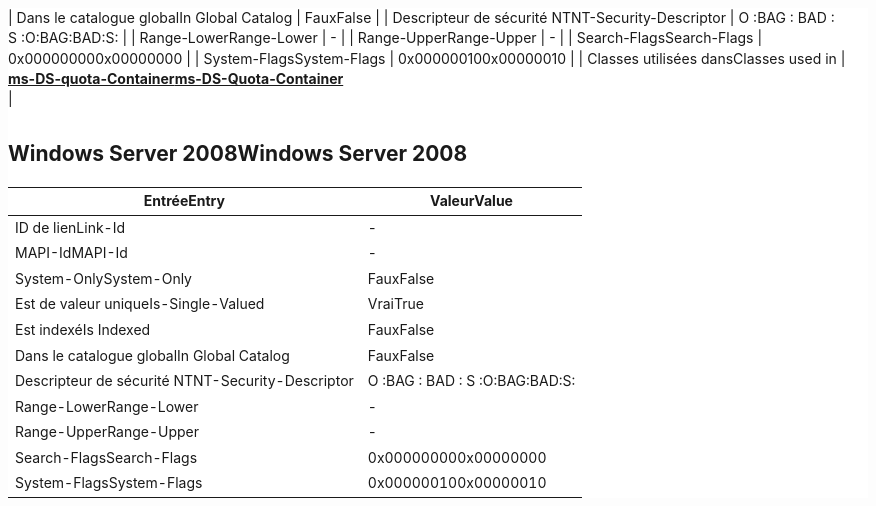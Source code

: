| <span data-ttu-id="f4253-186">Dans le catalogue global</span><span class="sxs-lookup"><span data-stu-id="f4253-186">In Global Catalog</span></span>      | <span data-ttu-id="f4253-187">Faux</span><span class="sxs-lookup"><span data-stu-id="f4253-187">False</span></span>                                                             |
| <span data-ttu-id="f4253-188">Descripteur de sécurité NT</span><span class="sxs-lookup"><span data-stu-id="f4253-188">NT-Security-Descriptor</span></span> | <span data-ttu-id="f4253-189">O :BAG : BAD : S :</span><span class="sxs-lookup"><span data-stu-id="f4253-189">O:BAG:BAD:S:</span></span>                                                      |
| <span data-ttu-id="f4253-190">Range-Lower</span><span class="sxs-lookup"><span data-stu-id="f4253-190">Range-Lower</span></span>            | \-                                                                |
| <span data-ttu-id="f4253-191">Range-Upper</span><span class="sxs-lookup"><span data-stu-id="f4253-191">Range-Upper</span></span>            | \-                                                                |
| <span data-ttu-id="f4253-192">Search-Flags</span><span class="sxs-lookup"><span data-stu-id="f4253-192">Search-Flags</span></span>           | <span data-ttu-id="f4253-193">0x00000000</span><span class="sxs-lookup"><span data-stu-id="f4253-193">0x00000000</span></span>                                                        |
| <span data-ttu-id="f4253-194">System-Flags</span><span class="sxs-lookup"><span data-stu-id="f4253-194">System-Flags</span></span>           | <span data-ttu-id="f4253-195">0x00000010</span><span class="sxs-lookup"><span data-stu-id="f4253-195">0x00000010</span></span>                                                        |
| <span data-ttu-id="f4253-196">Classes utilisées dans</span><span class="sxs-lookup"><span data-stu-id="f4253-196">Classes used in</span></span>        | [<span data-ttu-id="f4253-197">**ms-DS-quota-Container**</span><span class="sxs-lookup"><span data-stu-id="f4253-197">**ms-DS-Quota-Container**</span></span>](c-msds-quotacontainer.md)<br/> |



## <a name="windows-server-2008"></a><span data-ttu-id="f4253-198">Windows Server 2008</span><span class="sxs-lookup"><span data-stu-id="f4253-198">Windows Server 2008</span></span>



| <span data-ttu-id="f4253-199">Entrée</span><span class="sxs-lookup"><span data-stu-id="f4253-199">Entry</span></span> | <span data-ttu-id="f4253-200">Valeur</span><span class="sxs-lookup"><span data-stu-id="f4253-200">Value</span></span> |
|------------------------|-------------------------------------------------------------------|
| <span data-ttu-id="f4253-201">ID de lien</span><span class="sxs-lookup"><span data-stu-id="f4253-201">Link-Id</span></span>                | \-                                                                |
| <span data-ttu-id="f4253-202">MAPI-Id</span><span class="sxs-lookup"><span data-stu-id="f4253-202">MAPI-Id</span></span>                | \-                                                                |
| <span data-ttu-id="f4253-203">System-Only</span><span class="sxs-lookup"><span data-stu-id="f4253-203">System-Only</span></span>            | <span data-ttu-id="f4253-204">Faux</span><span class="sxs-lookup"><span data-stu-id="f4253-204">False</span></span>                                                             |
| <span data-ttu-id="f4253-205">Est de valeur unique</span><span class="sxs-lookup"><span data-stu-id="f4253-205">Is-Single-Valued</span></span>       | <span data-ttu-id="f4253-206">Vrai</span><span class="sxs-lookup"><span data-stu-id="f4253-206">True</span></span>                                                              |
| <span data-ttu-id="f4253-207">Est indexé</span><span class="sxs-lookup"><span data-stu-id="f4253-207">Is Indexed</span></span>             | <span data-ttu-id="f4253-208">Faux</span><span class="sxs-lookup"><span data-stu-id="f4253-208">False</span></span>                                                             |
| <span data-ttu-id="f4253-209">Dans le catalogue global</span><span class="sxs-lookup"><span data-stu-id="f4253-209">In Global Catalog</span></span>      | <span data-ttu-id="f4253-210">Faux</span><span class="sxs-lookup"><span data-stu-id="f4253-210">False</span></span>                                                             |
| <span data-ttu-id="f4253-211">Descripteur de sécurité NT</span><span class="sxs-lookup"><span data-stu-id="f4253-211">NT-Security-Descriptor</span></span> | <span data-ttu-id="f4253-212">O :BAG : BAD : S :</span><span class="sxs-lookup"><span data-stu-id="f4253-212">O:BAG:BAD:S:</span></span>                                                      |
| <span data-ttu-id="f4253-213">Range-Lower</span><span class="sxs-lookup"><span data-stu-id="f4253-213">Range-Lower</span></span>            | \-                                                                |
| <span data-ttu-id="f4253-214">Range-Upper</span><span class="sxs-lookup"><span data-stu-id="f4253-214">Range-Upper</span></span>            | \-                                                                |
| <span data-ttu-id="f4253-215">Search-Flags</span><span class="sxs-lookup"><span data-stu-id="f4253-215">Search-Flags</span></span>           | <span data-ttu-id="f4253-216">0x00000000</span><span class="sxs-lookup"><span data-stu-id="f4253-216">0x00000000</span></span>                                                        |
| <span data-ttu-id="f4253-217">System-Flags</span><span class="sxs-lookup"><span data-stu-id="f4253-217">System-Flags</span></span>           | <span data-ttu-id="f4253-218">0x00000010</span><span class="sxs-lookup"><span data-stu-id="f4253-218">0x00000010</span></span>                                                        |